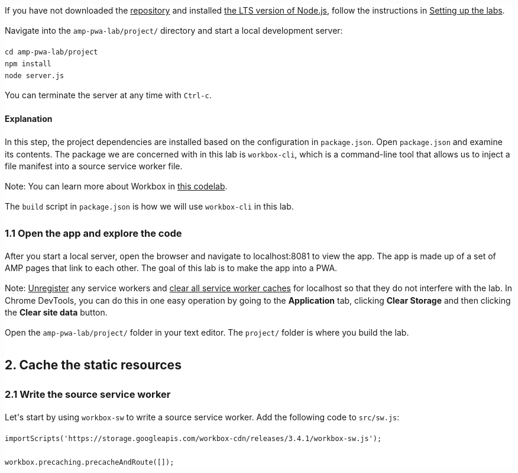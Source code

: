 


If you have not downloaded the  [repository](https://github.com/google-developer-training/pwa-training-labs) and installed  [the LTS version of Node.js](https://nodejs.org/en/), follow the instructions in [Setting up the labs](setting-up-the-labs).

Navigate into the `amp-pwa-lab/project/` directory and start a local development server:

    cd amp-pwa-lab/project
    npm install
    node server.js

You can terminate the server at any time with `Ctrl-c`.

#### Explanation

In this step, the project dependencies are installed based on the configuration in `package.json`. Open `package.json` and examine its contents. The package we are concerned with in this lab is `workbox-cli`, which is a command-line tool that allows us to inject a file manifest into a source service worker file.

Note: You can learn more about Workbox in  [this codelab](https://codelabs.developers.google.com/codelabs/workbox-lab/#0).

The `build` script in `package.json` is how we will use `workbox-cli` in this lab.

### 1.1 Open the app and explore the code

After you start a local server, open the browser and navigate to localhost:8081 to view the app. The app is made up of a set of AMP pages that link to each other. The goal of this lab is to make the app into a PWA.

Note: [Unregister](/web/ilt/pwa/tools-for-pwa-developers#unregister) any service workers and  [clear all service worker caches](/web/ilt/pwa/tools-for-pwa-developers#clearcache) for localhost so that they do not interfere with the lab. In Chrome DevTools, you can do this in one easy operation by going to the __Application__ tab, clicking __Clear Storage__ and then clicking the __Clear site data__ button.

Open the `amp-pwa-lab/project/` folder in your text editor. The `project/` folder is where you build the lab.

<div id="2"></div>


## 2. Cache the static resources




### 2.1 Write the source service worker

Let's start by using `workbox-sw` to write a source service worker. Add the following code to `src/sw.js`:

```
importScripts('https://storage.googleapis.com/workbox-cdn/releases/3.4.1/workbox-sw.js');

workbox.precaching.precacheAndRoute([]);
```
